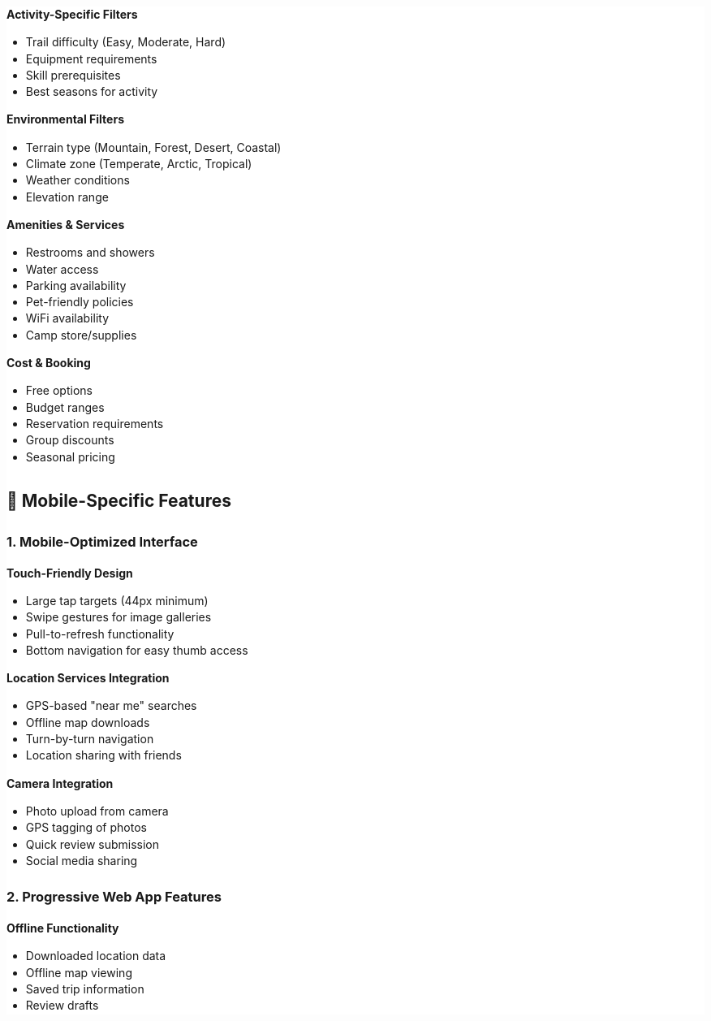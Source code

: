 **Activity-Specific Filters**
- Trail difficulty (Easy, Moderate, Hard)
- Equipment requirements
- Skill prerequisites
- Best seasons for activity

**Environmental Filters**
- Terrain type (Mountain, Forest, Desert, Coastal)
- Climate zone (Temperate, Arctic, Tropical)
- Weather conditions
- Elevation range

**Amenities & Services**
- Restrooms and showers
- Water access
- Parking availability
- Pet-friendly policies
- WiFi availability
- Camp store/supplies

**Cost & Booking**
- Free options
- Budget ranges
- Reservation requirements
- Group discounts
- Seasonal pricing

## 📱 Mobile-Specific Features

### 1. Mobile-Optimized Interface

**Touch-Friendly Design**
- Large tap targets (44px minimum)
- Swipe gestures for image galleries
- Pull-to-refresh functionality
- Bottom navigation for easy thumb access

**Location Services Integration**
- GPS-based "near me" searches
- Offline map downloads
- Turn-by-turn navigation
- Location sharing with friends

**Camera Integration**
- Photo upload from camera
- GPS tagging of photos
- Quick review submission
- Social media sharing

### 2. Progressive Web App Features

**Offline Functionality**
- Downloaded location data
- Offline map viewing
- Saved trip information
- Review drafts
